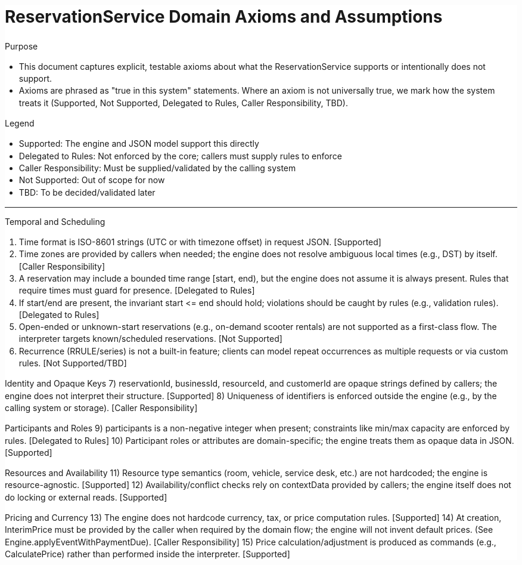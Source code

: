 # ReservationService Domain Axioms and Assumptions

Purpose
- This document captures explicit, testable axioms about what the ReservationService supports or intentionally does not support.
- Axioms are phrased as "true in this system" statements. Where an axiom is not universally true, we mark how the system treats it (Supported, Not Supported, Delegated to Rules, Caller Responsibility, TBD).

Legend
- Supported: The engine and JSON model support this directly
- Delegated to Rules: Not enforced by the core; callers must supply rules to enforce
- Caller Responsibility: Must be supplied/validated by the calling system
- Not Supported: Out of scope for now
- TBD: To be decided/validated later

---

Temporal and Scheduling
1) Time format is ISO-8601 strings (UTC or with timezone offset) in request JSON. [Supported]
2) Time zones are provided by callers when needed; the engine does not resolve ambiguous local times (e.g., DST) by itself. [Caller Responsibility]
3) A reservation may include a bounded time range [start, end), but the engine does not assume it is always present. Rules that require times must guard for presence. [Delegated to Rules]
4) If start/end are present, the invariant start <= end should hold; violations should be caught by rules (e.g., validation rules). [Delegated to Rules]
5) Open-ended or unknown-start reservations (e.g., on-demand scooter rentals) are not supported as a first-class flow. The interpreter targets known/scheduled reservations. [Not Supported]
6) Recurrence (RRULE/series) is not a built-in feature; clients can model repeat occurrences as multiple requests or via custom rules. [Not Supported/TBD]

Identity and Opaque Keys
7) reservationId, businessId, resourceId, and customerId are opaque strings defined by callers; the engine does not interpret their structure. [Supported]
8) Uniqueness of identifiers is enforced outside the engine (e.g., by the calling system or storage). [Caller Responsibility]

Participants and Roles
9) participants is a non-negative integer when present; constraints like min/max capacity are enforced by rules. [Delegated to Rules]
10) Participant roles or attributes are domain-specific; the engine treats them as opaque data in JSON. [Supported]

Resources and Availability
11) Resource type semantics (room, vehicle, service desk, etc.) are not hardcoded; the engine is resource-agnostic. [Supported]
12) Availability/conflict checks rely on contextData provided by callers; the engine itself does not do locking or external reads. [Supported]

Pricing and Currency
13) The engine does not hardcode currency, tax, or price computation rules. [Supported]
14) At creation, InterimPrice must be provided by the caller when required by the domain flow; the engine will not invent default prices. (See Engine.applyEventWithPaymentDue). [Caller Responsibility]
15) Price calculation/adjustment is produced as commands (e.g., CalculatePrice) rather than performed inside the interpreter. [Supported]
